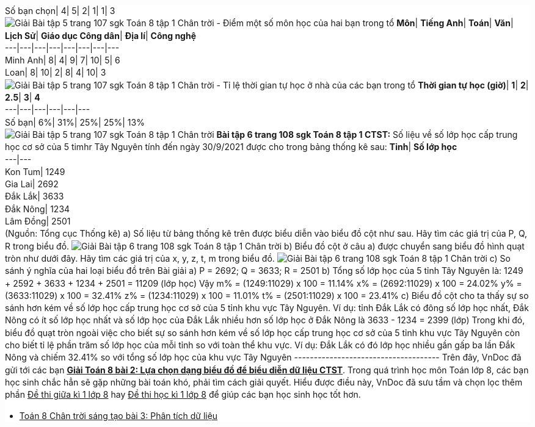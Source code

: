 Số bạn chọn| 4| 5| 2| 1| 1| 3  
![Giải Bài tập 5 trang 107 sgk Toán 8 tập 1 Chân trời](https://i.vdoc.vn/data/image/2023/04/27/anh-7-20.png)
\- Điểm một số môn học của hai bạn trong tổ
**Môn**| **Tiếng Anh**| **Toán**| **Văn**| **Lịch Sử**| **Giáo dục Công dân**| **Địa lí**| **Công nghệ**  
---|---|---|---|---|---|---|---  
Minh Anh| 8| 4| 9| 7| 10| 5| 6  
Loan| 8| 10| 2| 8| 4| 10| 3  
![Giải Bài tập 5 trang 107 sgk Toán 8 tập 1 Chân trời](https://i.vdoc.vn/data/image/2023/04/27/anh-7-21.png)
\- Tỉ lệ thời gian tự học ở nhà của các bạn trong tổ
**Thời gian tự học \(giờ\)**| **1**| **2**| **2.5**| **3**| **4**  
---|---|---|---|---|---  
Số bạn| 6%| 31%| 25%| 25%| 13%  
![Giải Bài tập 5 trang 107 sgk Toán 8 tập 1 Chân trời](https://i.vdoc.vn/data/image/2023/04/27/anh-7-22.png)
**Bài tập 6 trang 108 sgk Toán 8 tập 1 CTST:** Số liệu về số lớp học cấp trung học cơ sở của 5 timhr Tây Nguyên tính đến ngày 30/9/2021 được cho trong bảng thống kê sau:
**Tỉnh**| **Số lớp học**  
---|---  
Kon Tum| 1249  
Gia Lai| 2692  
Đắk Lắk| 3633  
Đắk Nông| 1234  
Lâm Đồng| 2501  
\(Nguồn: Tổng cục Thống kê\)
a\) Số liệu từ bảng thống kê trên được biểu diễn vào biểu đồ cột như sau. Hãy tìm các giá trị của P, Q, R trong biểu đồ.
![Giải Bài tập 6 trang 108 sgk Toán 8 tập 1 Chân trời](https://i.vdoc.vn/data/image/2023/04/27/anh-7-23.png)
b\) Biểu đồ cột ở câu a\) được chuyển sang biểu đồ hình quạt tròn như dưới đây. Hãy tìm các giá trị của x, y, z, t, m trong biểu đồ.
![Giải Bài tập 6 trang 108 sgk Toán 8 tập 1 Chân trời](https://i.vdoc.vn/data/image/2023/04/27/anh-7-24.png)
c\) So sánh ý nghĩa của hai loại biểu đồ trên
Bài giải
a\) P = 2692; Q = 3633; R = 2501
b\) Tổng số lớp học của 5 tỉnh Tây Nguyên là:
1249 + 2592 + 3633 + 1234 + 2501 = 11209 \(lớp học\)
Vậy m% = \(1249:11029\) x 100 = 11.14%
x% = \(2692:11029\) x 100 = 24.02%
y% = \(3633:11029\) x 100 = 32.41%
z% = \(1234:11029\) x 100 = 11.01%
t% = \(2501:11029\) x 100 = 23.41%
c\) Biểu đồ cột cho ta thấy sự so sánh hơn kém về số lớp học cấp trung học cơ sở của 5 tỉnh khu vực Tây Nguyên. Ví dụ: tỉnh Đắk Lắk có đông số lớp học nhất, Đắk Nông có ít số lớp học nhất và số lớp học của Đắk Lắk nhiều hơn số lớp học ở Đắk Nông là 3633 - 1234 = 2399 \(lớp\)
Trong khi đó, biểu đồ quạt tròn ngoài việc cho biết sự so sánh hơn kém về số lớp học cấp trung học cơ sở của 5 tỉnh khu vực Tây Nguyên còn cho biết tỉ lệ phần trăm số lớp học của mỗi tỉnh so với toàn thể khu vực. Ví dụ: Đắk Lắk có đó lớp học nhiều gần gấp ba lần Đắk Nông và chiếm 32.41% so với tổng số lớp học của khu vực Tây Nguyên
\-------------------------------------
Trên đây, VnDoc đã gửi tới các bạn **[Giải Toán 8 bài 2: Lựa chọn dạng biểu đồ để biểu diễn dữ liệu CTST](<https://vndoc.com/toan-8-chan-troi-sang-tao-bai-2-lua-chon-dang-bieu-do-de-bieu-dien-du-lieu-295548>)**. Trong quá trình học môn Toán lớp 8, các bạn học sinh chắc hẳn sẽ gặp những bài toán khó, phải tìm cách giải quyết. Hiểu được điều này, VnDoc đã sưu tầm và chọn lọc thêm phần [Đề thi giữa kì 1 lớp 8](<https://vndoc.com/de-thi-giua-ki-1-lop8>) hay [Đề thi học kì 1 lớp 8](<https://vndoc.com/de-thi-hoc-ki-1-lop8>) để giúp các bạn học sinh học tốt hơn.
  * [Toán 8 Chân trời sáng tạo bài 3: Phân tích dữ liệu](<https://vndoc.com/toan-8-chan-troi-sang-tao-bai-3-phan-tich-du-lieu-295554>)
